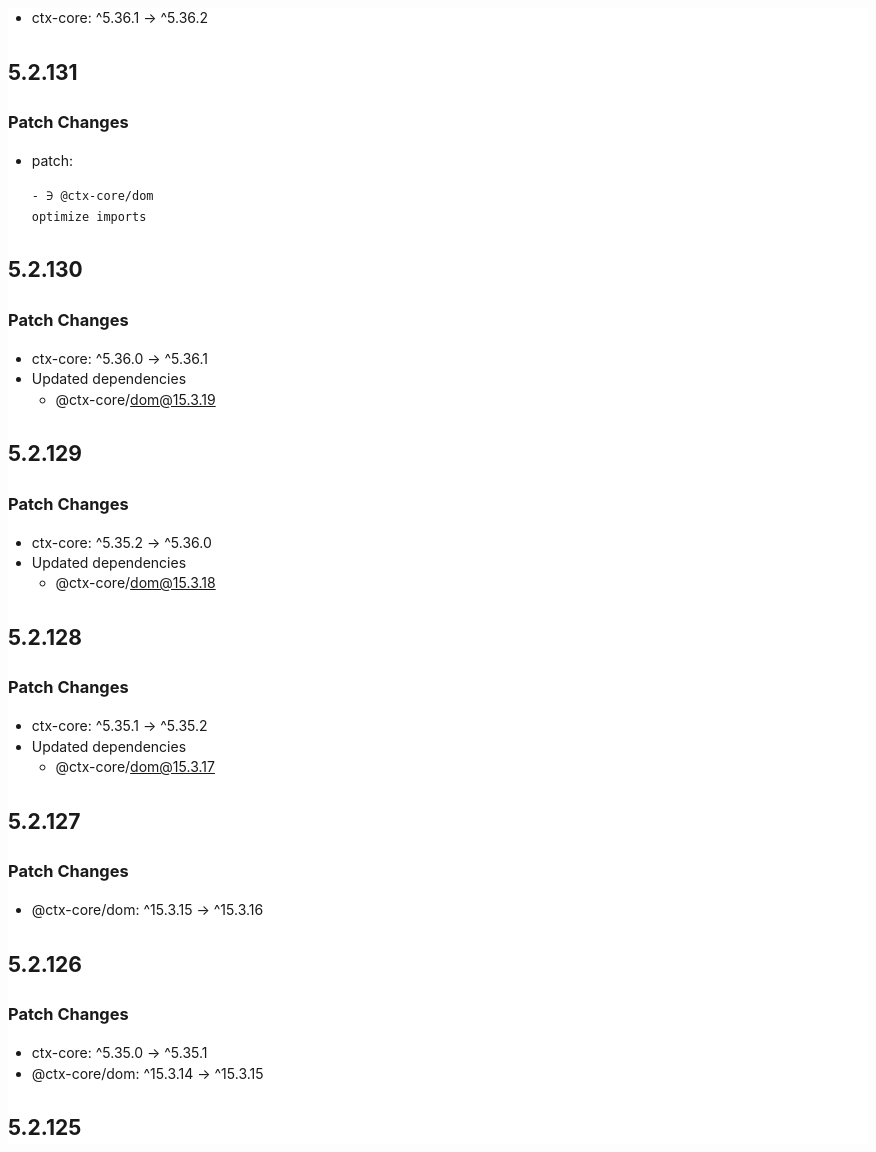 - ctx-core: ^5.36.1 -> ^5.36.2

## 5.2.131

### Patch Changes

- patch:

      - ∋ @ctx-core/dom
      optimize imports

## 5.2.130

### Patch Changes

- ctx-core: ^5.36.0 -> ^5.36.1
- Updated dependencies
  - @ctx-core/dom@15.3.19

## 5.2.129

### Patch Changes

- ctx-core: ^5.35.2 -> ^5.36.0
- Updated dependencies
  - @ctx-core/dom@15.3.18

## 5.2.128

### Patch Changes

- ctx-core: ^5.35.1 -> ^5.35.2
- Updated dependencies
  - @ctx-core/dom@15.3.17

## 5.2.127

### Patch Changes

- @ctx-core/dom: ^15.3.15 -> ^15.3.16

## 5.2.126

### Patch Changes

- ctx-core: ^5.35.0 -> ^5.35.1
- @ctx-core/dom: ^15.3.14 -> ^15.3.15

## 5.2.125

